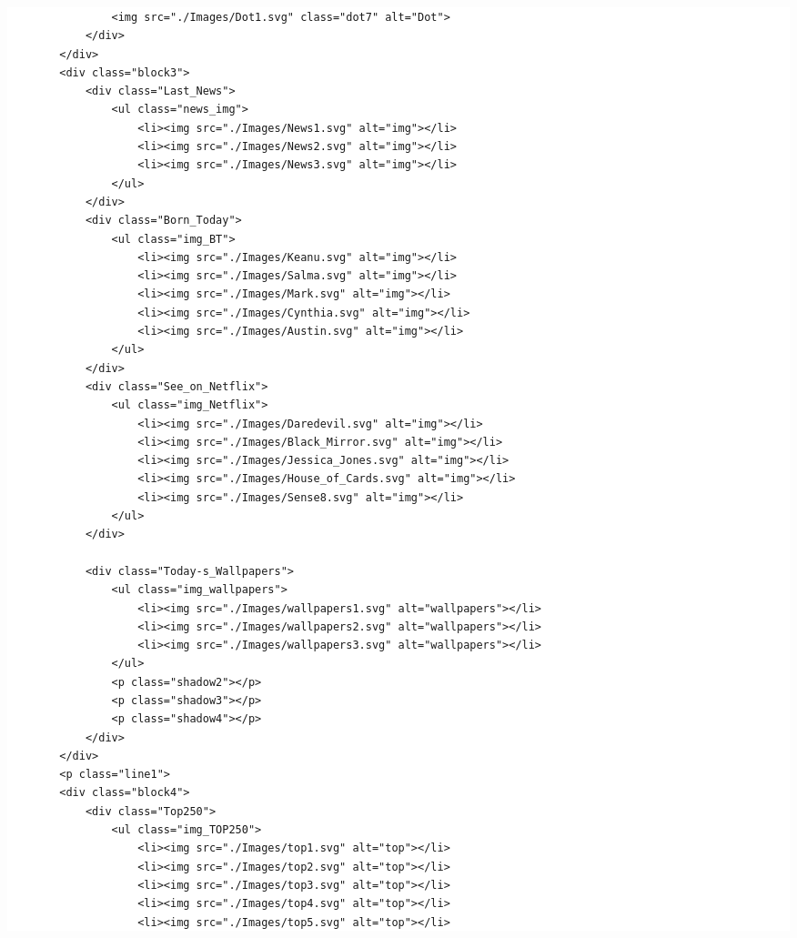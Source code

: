                     <img src="./Images/Dot1.svg" class="dot7" alt="Dot">
                </div>
            </div>
            <div class="block3">
                <div class="Last_News">
                    <ul class="news_img">
                        <li><img src="./Images/News1.svg" alt="img"></li>
                        <li><img src="./Images/News2.svg" alt="img"></li>
                        <li><img src="./Images/News3.svg" alt="img"></li>
                    </ul>
                </div>
                <div class="Born_Today">
                    <ul class="img_BT">
                        <li><img src="./Images/Keanu.svg" alt="img"></li>
                        <li><img src="./Images/Salma.svg" alt="img"></li>
                        <li><img src="./Images/Mark.svg" alt="img"></li>
                        <li><img src="./Images/Cynthia.svg" alt="img"></li>
                        <li><img src="./Images/Austin.svg" alt="img"></li>
                    </ul>
                </div>
                <div class="See_on_Netflix">
                    <ul class="img_Netflix">
                        <li><img src="./Images/Daredevil.svg" alt="img"></li>
                        <li><img src="./Images/Black_Mirror.svg" alt="img"></li>
                        <li><img src="./Images/Jessica_Jones.svg" alt="img"></li>
                        <li><img src="./Images/House_of_Cards.svg" alt="img"></li>
                        <li><img src="./Images/Sense8.svg" alt="img"></li>
                    </ul>
                </div>
    
                <div class="Today-s_Wallpapers">
                    <ul class="img_wallpapers">
                        <li><img src="./Images/wallpapers1.svg" alt="wallpapers"></li>
                        <li><img src="./Images/wallpapers2.svg" alt="wallpapers"></li>
                        <li><img src="./Images/wallpapers3.svg" alt="wallpapers"></li>
                    </ul>
                    <p class="shadow2"></p>
                    <p class="shadow3"></p>
                    <p class="shadow4"></p>
                </div>
            </div>
            <p class="line1">
            <div class="block4">
                <div class="Top250">
                    <ul class="img_TOP250">
                        <li><img src="./Images/top1.svg" alt="top"></li>
                        <li><img src="./Images/top2.svg" alt="top"></li>
                        <li><img src="./Images/top3.svg" alt="top"></li>
                        <li><img src="./Images/top4.svg" alt="top"></li>
                        <li><img src="./Images/top5.svg" alt="top"></li>